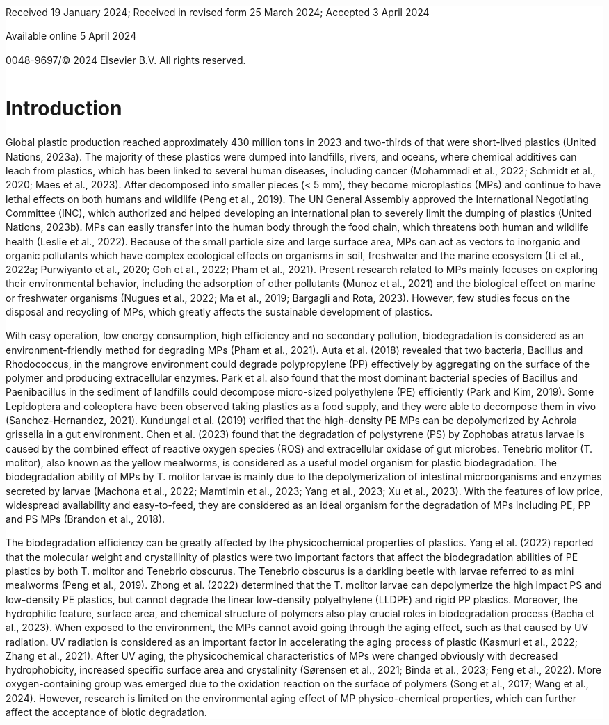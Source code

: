 Received 19 January 2024; Received in revised form 25 March 2024; Accepted 3 April 2024

Available online 5 April 2024

0048-9697/© 2024 Elsevier B.V. All rights reserved.

# Introduction

Global plastic production reached approximately 430 million tons in 2023 and two-thirds of that were short-lived plastics (United Nations, 2023a). The majority of these plastics were dumped into landfills, rivers, and oceans, where chemical additives can leach from plastics, which has been linked to several human diseases, including cancer (Mohammadi et al., 2022; Schmidt et al., 2020; Maes et al., 2023). After decomposed into smaller pieces (< 5 mm), they become microplastics (MPs) and continue to have lethal effects on both humans and wildlife (Peng et al., 2019). The UN General Assembly approved the International Negotiating Committee (INC), which authorized and helped developing an international plan to severely limit the dumping of plastics (United Nations, 2023b). MPs can easily transfer into the human body through the food chain, which threatens both human and wildlife health (Leslie et al., 2022). Because of the small particle size and large surface area, MPs can act as vectors to inorganic and organic pollutants which have complex ecological effects on organisms in soil, freshwater and the marine ecosystem (Li et al., 2022a; Purwiyanto et al., 2020; Goh et al., 2022; Pham et al., 2021). Present research related to MPs mainly focuses on exploring their environmental behavior, including the adsorption of other pollutants (Munoz et al., 2021) and the biological effect on marine or freshwater organisms (Nugues et al., 2022; Ma et al., 2019; Bargagli and Rota, 2023). However, few studies focus on the disposal and recycling of MPs, which greatly affects the sustainable development of plastics.

With easy operation, low energy consumption, high efficiency and no secondary pollution, biodegradation is considered as an environment-friendly method for degrading MPs (Pham et al., 2021). Auta et al. (2018) revealed that two bacteria, Bacillus and Rhodococcus, in the mangrove environment could degrade polypropylene (PP) effectively by aggregating on the surface of the polymer and producing extracellular enzymes. Park et al. also found that the most dominant bacterial species of Bacillus and Paenibacillus in the sediment of landfills could decompose micro-sized polyethylene (PE) efficiently (Park and Kim, 2019). Some Lepidoptera and coleoptera have been observed taking plastics as a food supply, and they were able to decompose them in vivo (Sanchez-Hernandez, 2021). Kundungal et al. (2019) verified that the high-density PE MPs can be depolymerized by Achroia grissella in a gut environment. Chen et al. (2023) found that the degradation of polystyrene (PS) by Zophobas atratus larvae is caused by the combined effect of reactive oxygen species (ROS) and extracellular oxidase of gut microbes. Tenebrio molitor (T. molitor), also known as the yellow mealworms, is considered as a useful model organism for plastic biodegradation. The biodegradation ability of MPs by T. molitor larvae is mainly due to the depolymerization of intestinal microorganisms and enzymes secreted by larvae (Machona et al., 2022; Mamtimin et al., 2023; Yang et al., 2023; Xu et al., 2023). With the features of low price, widespread availability and easy-to-feed, they are considered as an ideal organism for the degradation of MPs including PE, PP and PS MPs (Brandon et al., 2018).

The biodegradation efficiency can be greatly affected by the physicochemical properties of plastics. Yang et al. (2022) reported that the molecular weight and crystallinity of plastics were two important factors that affect the biodegradation abilities of PE plastics by both T. molitor and Tenebrio obscurus. The Tenebrio obscurus is a darkling beetle with larvae referred to as mini mealworms (Peng et al., 2019). Zhong et al. (2022) determined that the T. molitor larvae can depolymerize the high impact PS and low-density PE plastics, but cannot degrade the linear low-density polyethylene (LLDPE) and rigid PP plastics. Moreover, the hydrophilic feature, surface area, and chemical structure of polymers also play crucial roles in biodegradation process (Bacha et al., 2023). When exposed to the environment, the MPs cannot avoid going through the aging effect, such as that caused by UV radiation. UV radiation is considered as an important factor in accelerating the aging process of plastic (Kasmuri et al., 2022; Zhang et al., 2021). After UV aging, the physicochemical characteristics of MPs were changed obviously with decreased hydrophobicity, increased specific surface area and crystalinity (Sørensen et al., 2021; Binda et al., 2023; Feng et al., 2022). More oxygen-containing group was emerged due to the oxidation reaction on the surface of polymers (Song et al., 2017; Wang et al., 2024). However, research is limited on the environmental aging effect of MP physico-chemical properties, which can further affect the acceptance of biotic degradation.
